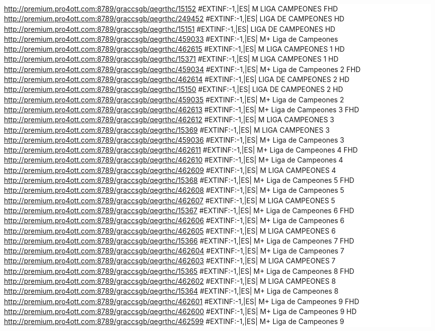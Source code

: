 http://premium.pro4ott.com:8789/graccsgb/qegrthc/15152
#EXTINF:-1,|ES| M LIGA  CAMPEONES FHD
http://premium.pro4ott.com:8789/graccsgb/qegrthc/249452
#EXTINF:-1,|ES| LIGA DE CAMPEONES  HD
http://premium.pro4ott.com:8789/graccsgb/qegrthc/15151
#EXTINF:-1,|ES| LIGA DE CAMPEONES HD
http://premium.pro4ott.com:8789/graccsgb/qegrthc/459033
#EXTINF:-1,|ES| M+ Liga de Campeones
http://premium.pro4ott.com:8789/graccsgb/qegrthc/462615
#EXTINF:-1,|ES| M LIGA CAMPEONES 1 HD
http://premium.pro4ott.com:8789/graccsgb/qegrthc/15371
#EXTINF:-1,|ES| M LIGA CAMPEONES 1 HD
http://premium.pro4ott.com:8789/graccsgb/qegrthc/459034
#EXTINF:-1,|ES| M+ Liga de Campeones 2 FHD
http://premium.pro4ott.com:8789/graccsgb/qegrthc/462614
#EXTINF:-1,|ES| LIGA DE CAMPEONES 2 HD
http://premium.pro4ott.com:8789/graccsgb/qegrthc/15150
#EXTINF:-1,|ES| LIGA DE CAMPEONES 2 HD
http://premium.pro4ott.com:8789/graccsgb/qegrthc/459035
#EXTINF:-1,|ES| M+ Liga de Campeones 2
http://premium.pro4ott.com:8789/graccsgb/qegrthc/462613
#EXTINF:-1,|ES| M+ Liga de Campeones 3 FHD
http://premium.pro4ott.com:8789/graccsgb/qegrthc/462612
#EXTINF:-1,|ES| M LIGA CAMPEONES 3
http://premium.pro4ott.com:8789/graccsgb/qegrthc/15369
#EXTINF:-1,|ES| M LIGA CAMPEONES 3
http://premium.pro4ott.com:8789/graccsgb/qegrthc/459036
#EXTINF:-1,|ES| M+ Liga de Campeones 3
http://premium.pro4ott.com:8789/graccsgb/qegrthc/462611
#EXTINF:-1,|ES| M+ Liga de Campeones 4 FHD
http://premium.pro4ott.com:8789/graccsgb/qegrthc/462610
#EXTINF:-1,|ES| M+ Liga de Campeones 4
http://premium.pro4ott.com:8789/graccsgb/qegrthc/462609
#EXTINF:-1,|ES| M LIGA CAMPEONES 4
http://premium.pro4ott.com:8789/graccsgb/qegrthc/15368
#EXTINF:-1,|ES| M+ Liga de Campeones 5 FHD
http://premium.pro4ott.com:8789/graccsgb/qegrthc/462608
#EXTINF:-1,|ES| M+ Liga de Campeones 5
http://premium.pro4ott.com:8789/graccsgb/qegrthc/462607
#EXTINF:-1,|ES| M LIGA CAMPEONES 5
http://premium.pro4ott.com:8789/graccsgb/qegrthc/15367
#EXTINF:-1,|ES| M+ Liga de Campeones 6 FHD
http://premium.pro4ott.com:8789/graccsgb/qegrthc/462606
#EXTINF:-1,|ES| M+ Liga de Campeones 6
http://premium.pro4ott.com:8789/graccsgb/qegrthc/462605
#EXTINF:-1,|ES| M LIGA CAMPEONES 6
http://premium.pro4ott.com:8789/graccsgb/qegrthc/15366
#EXTINF:-1,|ES| M+ Liga de Campeones 7 FHD
http://premium.pro4ott.com:8789/graccsgb/qegrthc/462604
#EXTINF:-1,|ES| M+ Liga de Campeones 7
http://premium.pro4ott.com:8789/graccsgb/qegrthc/462603
#EXTINF:-1,|ES| M LIGA CAMPEONES 7
http://premium.pro4ott.com:8789/graccsgb/qegrthc/15365
#EXTINF:-1,|ES| M+ Liga de Campeones 8 FHD
http://premium.pro4ott.com:8789/graccsgb/qegrthc/462602
#EXTINF:-1,|ES| M LIGA CAMPEONES 8
http://premium.pro4ott.com:8789/graccsgb/qegrthc/15364
#EXTINF:-1,|ES| M+ Liga de Campeones 8
http://premium.pro4ott.com:8789/graccsgb/qegrthc/462601
#EXTINF:-1,|ES| M+ Liga de Campeones 9 FHD
http://premium.pro4ott.com:8789/graccsgb/qegrthc/462600
#EXTINF:-1,|ES| M+ Liga de Campeones 9 HD
http://premium.pro4ott.com:8789/graccsgb/qegrthc/462599
#EXTINF:-1,|ES| M+ Liga de Campeones 9